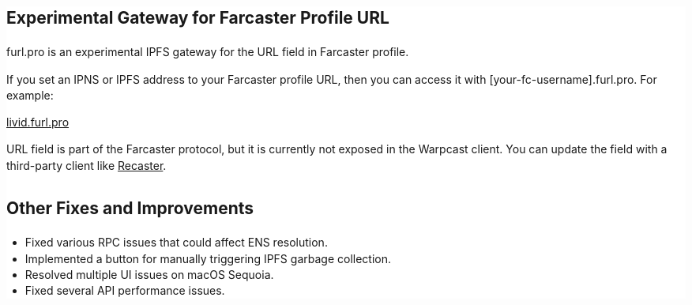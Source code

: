 ## Experimental Gateway for Farcaster Profile URL

furl.pro is an experimental IPFS gateway for the URL field in Farcaster profile.

If you set an IPNS or IPFS address to your Farcaster profile URL, then you can access it with [your-fc-username].furl.pro. For example:

[livid.furl.pro](https://livid.furl.pro/)

URL field is part of the Farcaster protocol, but it is currently not exposed in the Warpcast client. You can update the field with a third-party client like <a href="https://recaster.org/" target="_blank">Recaster</a>.

## Other Fixes and Improvements

- Fixed various RPC issues that could affect ENS resolution.
- Implemented a button for manually triggering IPFS garbage collection.
- Resolved multiple UI issues on macOS Sequoia.
- Fixed several API performance issues.